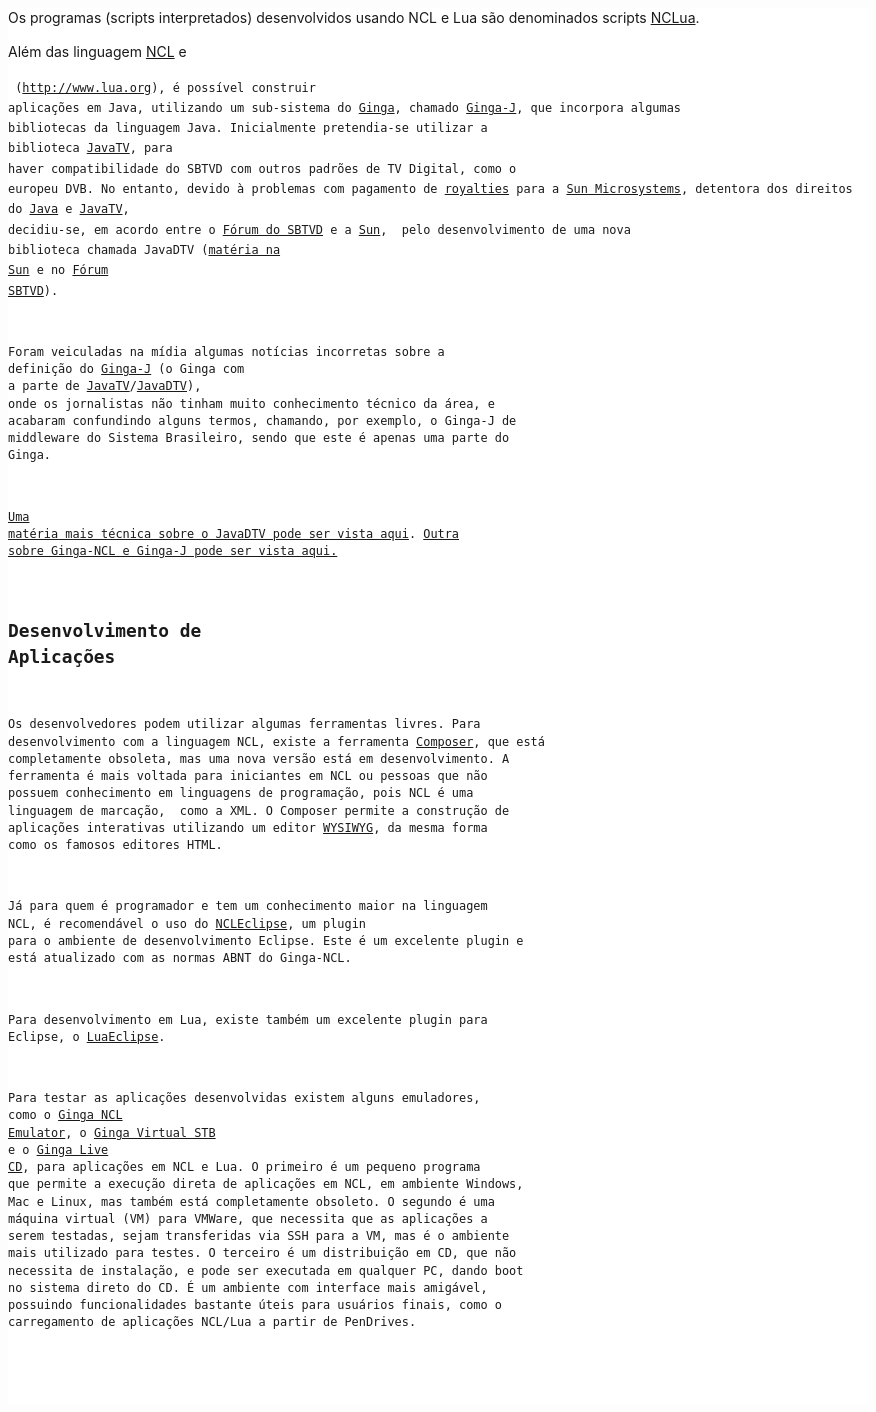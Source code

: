 Os programas (scripts interpretados) desenvolvidos usando NCL e Lua são denominados scripts [NCLua](http://www.telemidia.puc-rio.br/~francisco/nclua/).

Além das linguagem [NCL](http://www.ncl.org.br/) e <pre>
<code class="lua">
(http://www.lua.org), é possível construir aplicações em Java, utilizando um sub-sistema do [Ginga](http://www.ginga.org.br/), chamado [Ginga-J](http://www.ginga.org.br/), que incorpora algumas bibliotecas da linguagem Java. Inicialmente pretendia-se utilizar a biblioteca [JavaTV](http://java.sun.com/javame/technology/javatv/), para haver compatibilidade do SBTVD com outros padrões de TV Digital, como o europeu DVB. No entanto, devido à problemas com pagamento de [royalties](http://pt.wikipedia.org/wiki/Royalties) para a [Sun Microsystems](http://www.sun.com/), detentora dos direitos do [Java](http://www.java.com) e [JavaTV](http://java.sun.com/javame/technology/javatv/), decidiu-se, em acordo entre o [Fórum do SBTVD](http://www.forumsbtvd.org.br/) e a [Sun](http://www.sun.com),  pelo desenvolvimento de uma nova biblioteca chamada JavaDTV ([matéria na Sun](http://br.sun.com/sunnews/press/2009/20090417.jsp) e no [Fórum SBTVD](http://www.forumsbtvd.org.br/materias.asp?id=75)).

Foram veiculadas na mídia algumas notícias incorretas sobre a definição do [Ginga-J](http://www.ginga.org.br/) (o Ginga com a parte de [JavaTV](http://java.sun.com/products/javatv/)/[JavaDTV](http://www.forumsbtvd.org.br/materias.asp?id=75)), onde os jornalistas não tinham muito conhecimento técnico da área, e acabaram confundindo alguns termos, chamando, por exemplo, o Ginga-J de middleware do Sistema Brasileiro, sendo que este é apenas uma parte do Ginga.

[Uma matéria mais técnica sobre o JavaDTV pode ser vista aqui](http://www.overmedianetworks.com.br/noticia-overmedia-liberacao-java-dtv.html).
[Outra sobre Ginga-NCL e Ginga-J pode ser vista aqui.](http://www.convergenciadigital.com.br/cgi/cgilua.exe/sys/start.htm?infoid=18353&query=simple&search_by_authorname=all&search_by_field=tax&search_by_keywords=any&search_by_priority=all&search_by_section=&search_by_state=all&search_text_options=all&sid=54&text=pai+ginga)


## Desenvolvimento de Aplicações


Os desenvolvedores podem utilizar algumas ferramentas livres. Para desenvolvimento com a linguagem NCL, existe a ferramenta [Composer](http://www.ncl.org.br/ferramentas.html), que está completamente obsoleta, mas uma nova versão está em desenvolvimento. A ferramenta é mais voltada para iniciantes em NCL ou pessoas que não possuem conhecimento em linguagens de programação, pois NCL é uma linguagem de marcação,  como a XML. O Composer permite a construção de aplicações interativas utilizando um editor [WYSIWYG](http://pt.wikipedia.org/wiki/WYSIWYG), da mesma forma como os famosos editores HTML.

Já para quem é programador e tem um conhecimento maior na linguagem NCL, é recomendável o uso do [NCLEclipse](http://laws.deinf.ufma.br/~ncleclipse), um plugin para o ambiente de desenvolvimento Eclipse. Este é um excelente plugin e está atualizado com as normas ABNT do Ginga-NCL.

Para desenvolvimento em Lua, existe também um excelente plugin para Eclipse, o [LuaEclipse](http://luaeclipse.luaforge.net/).

Para testar as aplicações desenvolvidas existem alguns emuladores, como o [Ginga NCL Emulator](http://www.gingancl.org.br/ferramentas.html), o [Ginga Virtual STB](http://www.gingancl.org.br/ferramentas.html) e o [Ginga Live CD](http://www.gingancl.org.br/ferramentas.html), para aplicações em NCL e Lua. O primeiro é um pequeno programa que permite a execução direta de aplicações em NCL, em ambiente Windows, Mac e Linux, mas também está completamente obsoleto. O segundo é uma máquina virtual (VM) para VMWare, que necessita que as aplicações a serem testadas, sejam transferidas via SSH para a VM, mas é o ambiente mais utilizado para testes. O terceiro é um distribuição em CD, que não necessita de instalação, e pode ser executada em qualquer PC, dando boot no sistema direto do CD. É um ambiente com interface mais amigável, possuindo funcionalidades bastante úteis para usuários finais, como o carregamento de aplicações NCL/Lua a partir de PenDrives.
